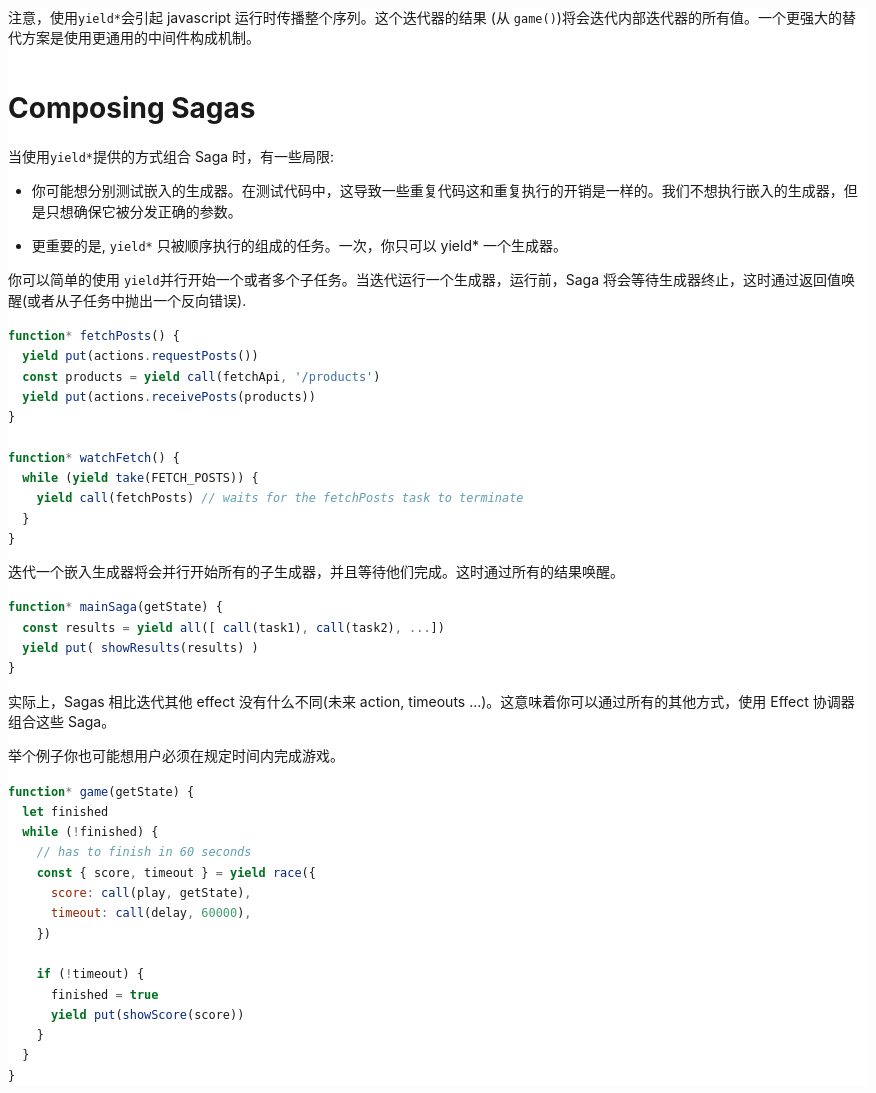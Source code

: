 注意，使用`yield*`会引起 javascript 运行时传播整个序列。这个迭代器的结果 (从 `game()`)将会迭代内部迭代器的所有值。一个更强大的替代方案是使用更通用的中间件构成机制。

# Composing Sagas

当使用`yield*`提供的方式组合 Saga 时，有一些局限:

- 你可能想分别测试嵌入的生成器。在测试代码中，这导致一些重复代码这和重复执行的开销是一样的。我们不想执行嵌入的生成器，但是只想确保它被分发正确的参数。

- 更重要的是, `yield*` 只被顺序执行的组成的任务。一次，你只可以 yield\* 一个生成器。

你可以简单的使用 `yield`并行开始一个或者多个子任务。当迭代运行一个生成器，运行前，Saga 将会等待生成器终止，这时通过返回值唤醒(或者从子任务中抛出一个反向错误).

```javascript
function* fetchPosts() {
  yield put(actions.requestPosts())
  const products = yield call(fetchApi, '/products')
  yield put(actions.receivePosts(products))
}

function* watchFetch() {
  while (yield take(FETCH_POSTS)) {
    yield call(fetchPosts) // waits for the fetchPosts task to terminate
  }
}
```

迭代一个嵌入生成器将会并行开始所有的子生成器，并且等待他们完成。这时通过所有的结果唤醒。

```javascript
function* mainSaga(getState) {
  const results = yield all([ call(task1), call(task2), ...])
  yield put( showResults(results) )
}
```

实际上，Sagas 相比迭代其他 effect 没有什么不同(未来 action, timeouts ...)。这意味着你可以通过所有的其他方式，使用 Effect 协调器组合这些 Saga。

举个例子你也可能想用户必须在规定时间内完成游戏。

```javascript
function* game(getState) {
  let finished
  while (!finished) {
    // has to finish in 60 seconds
    const { score, timeout } = yield race({
      score: call(play, getState),
      timeout: call(delay, 60000),
    })

    if (!timeout) {
      finished = true
      yield put(showScore(score))
    }
  }
}
```
